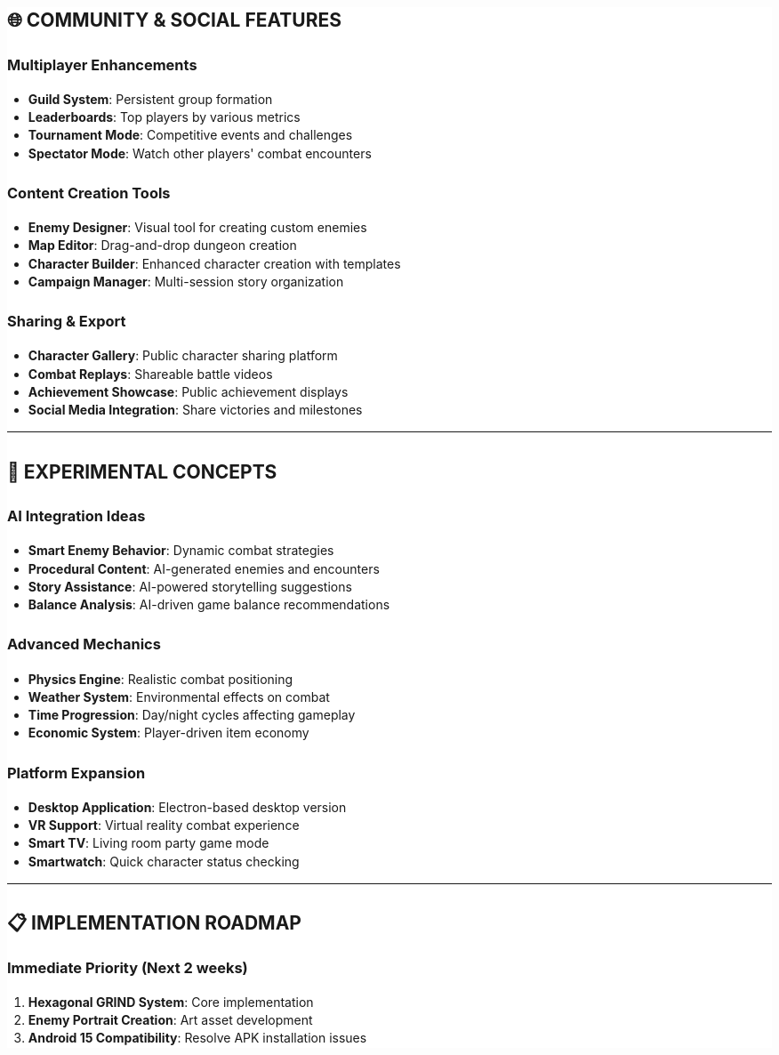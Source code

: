 
## 🌐 **COMMUNITY & SOCIAL FEATURES**

### **Multiplayer Enhancements**
- **Guild System**: Persistent group formation
- **Leaderboards**: Top players by various metrics
- **Tournament Mode**: Competitive events and challenges
- **Spectator Mode**: Watch other players' combat encounters

### **Content Creation Tools**
- **Enemy Designer**: Visual tool for creating custom enemies
- **Map Editor**: Drag-and-drop dungeon creation
- **Character Builder**: Enhanced character creation with templates
- **Campaign Manager**: Multi-session story organization

### **Sharing & Export**
- **Character Gallery**: Public character sharing platform
- **Combat Replays**: Shareable battle videos
- **Achievement Showcase**: Public achievement displays
- **Social Media Integration**: Share victories and milestones

---

## 🔮 **EXPERIMENTAL CONCEPTS**

### **AI Integration Ideas**
- **Smart Enemy Behavior**: Dynamic combat strategies
- **Procedural Content**: AI-generated enemies and encounters
- **Story Assistance**: AI-powered storytelling suggestions
- **Balance Analysis**: AI-driven game balance recommendations

### **Advanced Mechanics**
- **Physics Engine**: Realistic combat positioning
- **Weather System**: Environmental effects on combat
- **Time Progression**: Day/night cycles affecting gameplay
- **Economic System**: Player-driven item economy

### **Platform Expansion**
- **Desktop Application**: Electron-based desktop version
- **VR Support**: Virtual reality combat experience
- **Smart TV**: Living room party game mode
- **Smartwatch**: Quick character status checking

---

## 📋 **IMPLEMENTATION ROADMAP**

### **Immediate Priority (Next 2 weeks)**
1. **Hexagonal GRIND System**: Core implementation
2. **Enemy Portrait Creation**: Art asset development
3. **Android 15 Compatibility**: Resolve APK installation issues
